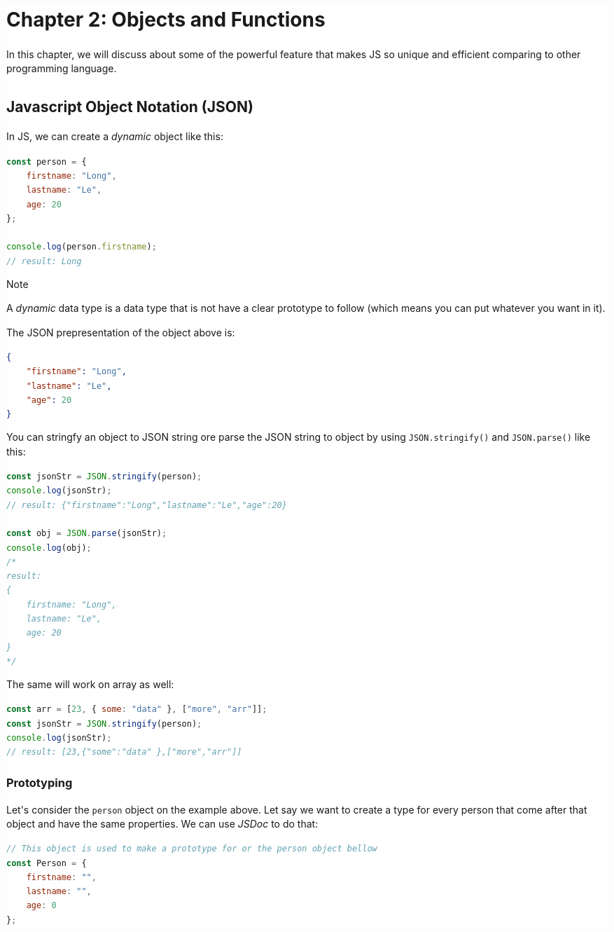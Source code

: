 # Chapter 2: Objects and Functions
In this chapter, we will discuss about some of the powerful feature that makes JS so unique and efficient comparing to other programming language.
## Javascript Object Notation (JSON)
In JS, we can create a _dynamic_ object like this:
```js
const person = {
    firstname: "Long",
    lastname: "Le",
    age: 20
};

console.log(person.firstname);
// result: Long
```
> [!NOTE]
> A _dynamic_ data type is a data type that is not have a clear prototype to follow (which means you can put whatever you want in it).

The JSON prepresentation of the object above is:
```json
{
    "firstname": "Long",
    "lastname": "Le",
    "age": 20
}
```
You can stringfy an object to JSON string ore parse the JSON string to object by using `JSON.stringify()` and `JSON.parse()` like this:
```js
const jsonStr = JSON.stringify(person);
console.log(jsonStr);
// result: {"firstname":"Long","lastname":"Le","age":20}

const obj = JSON.parse(jsonStr);
console.log(obj);
/*
result:
{
    firstname: "Long",
    lastname: "Le",
    age: 20
}
*/
```
The same will work on array as well:
```js
const arr = [23, { some: "data" }, ["more", "arr"]];
const jsonStr = JSON.stringify(person);
console.log(jsonStr);
// result: [23,{"some":"data" },["more","arr"]]
```
### Prototyping
Let's consider the `person` object on the example above. Let say we want to create a type for every person that come after that object and have the same properties. We can use _JSDoc_ to do that:
```js
// This object is used to make a prototype for or the person object bellow
const Person = {
    firstname: "",
    lastname: "",
    age: 0
};
```